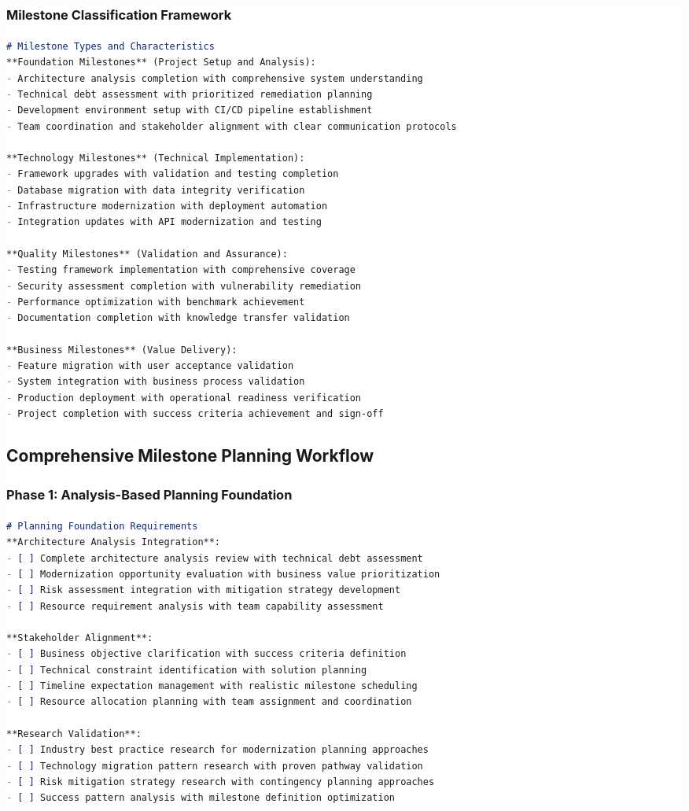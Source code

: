 ### Milestone Classification Framework
```markdown
# Milestone Types and Characteristics
**Foundation Milestones** (Project Setup and Analysis):
- Architecture analysis completion with comprehensive system understanding
- Technical debt assessment with prioritized remediation planning
- Development environment setup with CI/CD pipeline establishment
- Team coordination and stakeholder alignment with clear communication protocols

**Technology Milestones** (Technical Implementation):
- Framework upgrades with validation and testing completion
- Database migration with data integrity verification
- Infrastructure modernization with deployment automation
- Integration updates with API modernization and testing

**Quality Milestones** (Validation and Assurance):
- Testing framework implementation with comprehensive coverage
- Security assessment completion with vulnerability remediation
- Performance optimization with benchmark achievement
- Documentation completion with knowledge transfer validation

**Business Milestones** (Value Delivery):
- Feature migration with user acceptance validation
- System integration with business process validation
- Production deployment with operational readiness verification
- Project completion with success criteria achievement and sign-off
```

## Comprehensive Milestone Planning Workflow
### Phase 1: Analysis-Based Planning Foundation
```markdown
# Planning Foundation Requirements
**Architecture Analysis Integration**:
- [ ] Complete architecture analysis review with technical debt assessment
- [ ] Modernization opportunity evaluation with business value prioritization
- [ ] Risk assessment integration with mitigation strategy development
- [ ] Resource requirement analysis with team capability assessment

**Stakeholder Alignment**:
- [ ] Business objective clarification with success criteria definition
- [ ] Technical constraint identification with solution planning
- [ ] Timeline expectation management with realistic milestone scheduling
- [ ] Resource allocation planning with team assignment and coordination

**Research Validation**:
- [ ] Industry best practice research for modernization planning approaches
- [ ] Technology migration pattern research with proven pathway validation
- [ ] Risk mitigation strategy research with contingency planning approaches
- [ ] Success pattern analysis with milestone definition optimization
```
